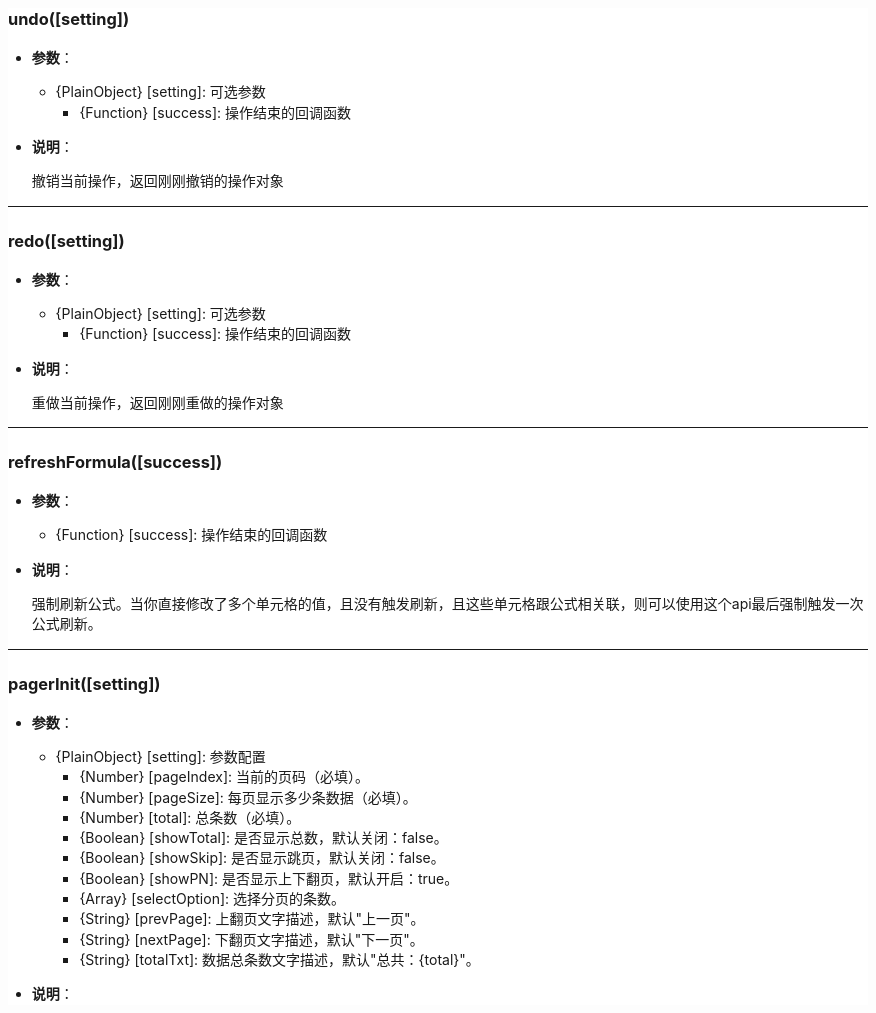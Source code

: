 ### undo([setting])

- **参数**：

	- {PlainObject} [setting]: 可选参数
        + {Function} [success]: 操作结束的回调函数

- **说明**：
	
	撤销当前操作，返回刚刚撤销的操作对象

------------

### redo([setting])

- **参数**：

	- {PlainObject} [setting]: 可选参数
        + {Function} [success]: 操作结束的回调函数

- **说明**：
	
	重做当前操作，返回刚刚重做的操作对象

------------

### refreshFormula([success])

- **参数**：

	- {Function} [success]: 操作结束的回调函数

- **说明**：
	
	强制刷新公式。当你直接修改了多个单元格的值，且没有触发刷新，且这些单元格跟公式相关联，则可以使用这个api最后强制触发一次公式刷新。

------------

### pagerInit([setting])

- **参数**：

	- {PlainObject} [setting]: 参数配置
		+ {Number} 		[pageIndex]:  当前的页码（必填）。
		+ {Number} 		[pageSize]:   每页显示多少条数据（必填）。
		+ {Number} 		[total]:  总条数（必填）。
		+ {Boolean} 	[showTotal]:  是否显示总数，默认关闭：false。
		+ {Boolean} 	[showSkip]:  是否显示跳页，默认关闭：false。
		+ {Boolean} 	[showPN]:  是否显示上下翻页，默认开启：true。
		+ {Array} 		[selectOption]:  选择分页的条数。
		+ {String} 		[prevPage]:  上翻页文字描述，默认"上一页"。
		+ {String} 		[nextPage]:  下翻页文字描述，默认"下一页"。
		+ {String} 		[totalTxt]:  数据总条数文字描述，默认"总共：{total}"。



- **说明**：
	